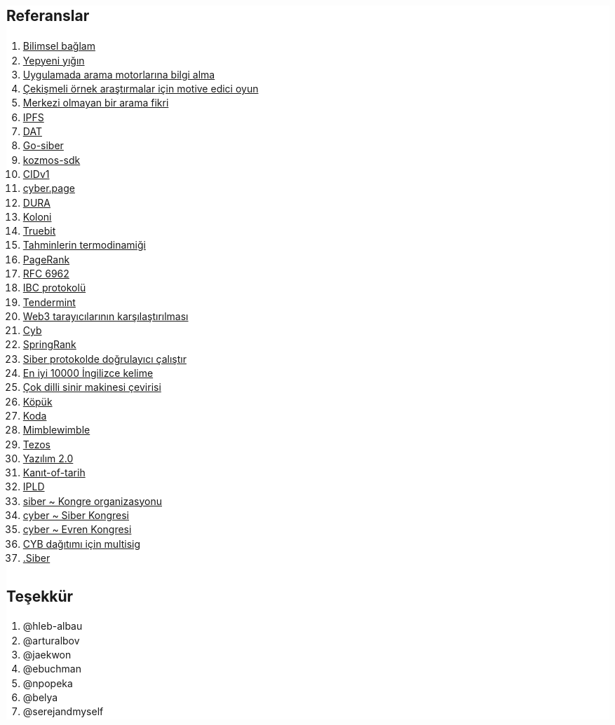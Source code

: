 ## Referanslar

1. [Bilimsel bağlam](https://ipfs.io/ipfs/QmNhaUrhM7KcWzFYdBeyskoNyihrpHvUEBQnaddwPZigcN)
2. [Yepyeni yığın](https://ipfs.io/ipfs/Qmf2rKkDPSsvdudwSmdDPbZuYae8XRV26c1wAFCCvg8Dhw)
3. [Uygulamada arama motorlarına bilgi alma](https://ipfs.io/ipfs/QmeS4LjoL1iMNRGuyYSx78RAtubTT2bioSGnsvoaupcHR6)
4. [Çekişmeli örnek araştırmalar için motive edici oyun](https://ipfs.io/ipfs/QmNrAFz34SLqkzhSg4wAYYJeokfJU5hBEpkT4hPRi226y9)
5. [Merkezi olmayan bir arama fikri](https://ipfs.io/ipfs/QmXNoGTWLQrcFRb66oS4HafpP1vcLKbVkJrQm4DVvihuoq)
6. [IPFS](https://ipfs.io/ipfs/QmV9tSDx9UiPeWExXEeH6aoDvmihvx6jD5eLb4jbTaKGps)
7. [DAT](https://ipfs.io/ipfs/QmXHGmfo4sjdHVW2MAxczAfs44RCpSeva2an4QvkzqYgfR)
8. [Go-siber](https://github.com/cybercongress/go-cyber)
9. [kozmos-sdk](https://github.com/cosmos/cosmos-sdk)
10. [CIDv1](https://github.com/multiformats/cid#cidv1)
11. [cyber.page](http://cyber.page/)
12. [DURA](https://github.com/cybercongress/cyb/blob/dev/docs/dura.md)
13. [Koloni](https://ipfs.io/ipfs/QmZo7eY5UdJYotf3Z9GNVBGLjkCnE1j2fMdW2PgGCmvGPj)
14. [Truebit](https://ipfs.io/ipfs/QmTrxXp2xhB2zWGxhNoLgsztevqKLwpy5HwKjLjzFa7rnD)
15. [Tahminlerin termodinamiği](https://ipfs.io/ipfs/QmP81EcuNDZHQutvdcDjbQEqiTYUzU315aYaTyrVj6gtJb)
16. [PageRank](http://ipfs.io/ipfs/QmbuE2Pfcsiji1g9kzmmsCnptqPEn3BuN3BhnZHrPVsiVw)
17. [RFC 6962](https://ipfs.io/ipfs/QmZpJLmc3T2L1FLUxzvU3P8MBCPe15fEmUyVS7Bz8ZKMhG)
18. [IBC protokolü](https://ipfs.io/ipfs/QmSGbrGAPZtR6Q1jHHe8mmS3bLBehKmfp9ZYvrg5ycaZuk)
19. [Tendermint](https://ipfs.io/ipfs/QmaMtD7xDgghqgjN62zWZ5TBGFiEjGQtuZBjJ9sMh816KJ)
20. [Web3 tarayıcılarının karşılaştırılması](https://github.com/cybercongress/cyb/blob/master/docs/comparison.md)
21. [Cyb](https://cyb.ai/)
22. [SpringRank](https://ipfs.io/ipfs/QmTJPJ55ePgR2MS1HoAtyqS1mteVLXUjAS4H8W97EEopxC)
23. [Siber protokolde doğrulayıcı çalıştır](https://cybercongress.ai/docs/go-cyber/run_validator/)
24. [En iyi 10000 İngilizce kelime](https://github.com/first20hours/google-10000-english)
25. [Çok dilli sinir makinesi çevirisi](https://ipfs.io/ipfs/QmQUWBhDMfPKgFt3NfbxM1VU22oU8CRepUzGPBDtopwap1)
26. [Köpük](https://ipfs.io/ipfs/QmZYKGuLHf2h1mZrhiP2FzYsjj3tWt2LYduMCRbpgi5pKG)
27. [Koda](https://ipfs.io/ipfs/Qmdje3AmtsfjX9edWAxo3LFhV9CTAXoUvwGR7wHJXnc2Gk)
28. [Mimblewimble](https://ipfs.io/ipfs/Qmd99xmraYip9cVv8gRMy6Y97Bkij8qUYArGDME7CzFasg)
29. [Tezos](https://ipfs.io/ipfs/QmdSQ1AGTizWjSRaVLJ8Bw9j1xi6CGLptNUcUodBwCkKNS)
30. [Yazılım 2.0](https://medium.com/@karpathy/software-2-0-a64152b37c35)
31. [Kanıt-of-tarih](https://ipfs.io/ipfs/QmbsKzizZVVVzPbZvg1qSsNMkwmA3MFufgXb3MFqbSnmPs)
32. [IPLD](https://github.com/ipld)
33. [siber ~ Kongre organizasyonu](https://mainnet.aragon.org/#/cybercongress/0x4feb2bcc5907e7779130c093eef8fb44502c1330/)
34. [cyber ~ Siber Kongresi](https://cyber.page/network/cyber/contract/cyber1latzme6xf6s8tsrymuu6laf2ks2humqvdq39v8)
35. [cyber ~ Evren Kongresi](https://www.mintscan.io/account/cosmos1latzme6xf6s8tsrymuu6laf2ks2humqv2tkd9a)
36. [CYB dağıtımı için multisig](https://cyber.page/network/cyber/contract/cyber147drnke9676972jr3anklkj7pzgwjw47cp2u7j)
37. [.Siber](https://github.com/cybercongress/dot-cyber)

## Teşekkür

1. @hleb-albau
2. @arturalbov
3. @jaekwon
4. @ebuchman
5. @npopeka
6. @belya
7. @serejandmyself
